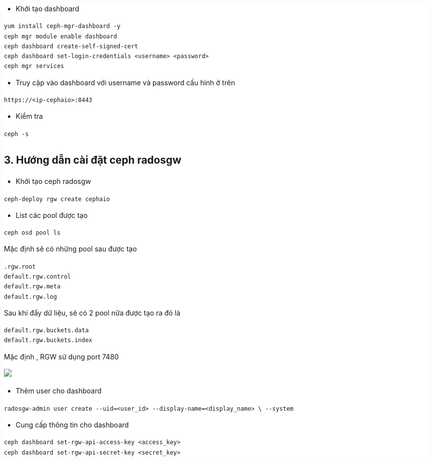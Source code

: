 - Khởi tạo dashboard

```
yum install ceph-mgr-dashboard -y
ceph mgr module enable dashboard
ceph dashboard create-self-signed-cert
ceph dashboard set-login-credentials <username> <password>
ceph mgr services
```

- Truy cập vào dashboard với username và password cấu hình ở trên

`https://<ip-cephaio>:8443`

- Kiểm tra

`ceph -s`

<a name="3"></a>
## 3. Hướng dẫn cài đặt ceph radosgw

- Khởi tạo ceph radosgw

`ceph-deploy rgw create cephaio`

- List các pool được tạo

`ceph osd pool ls`

Mặc định sẽ có những pool sau được tạo

```
.rgw.root
default.rgw.control
default.rgw.meta
default.rgw.log
```

Sau khi đẩy dữ liệu, sẽ có 2 pool nữa được tạo ra đó là

```
default.rgw.buckets.data
default.rgw.buckets.index
```

Mặc định , RGW sử dụng port 7480

<img src="https://i.imgur.com/FbX8EMY.png">

- Thêm user cho dashboard

`radosgw-admin user create --uid=<user_id> --display-name=<display_name> \
    --system`

- Cung cấp thông tin cho dashboard

```
ceph dashboard set-rgw-api-access-key <access_key>
ceph dashboard set-rgw-api-secret-key <secret_key>
```
